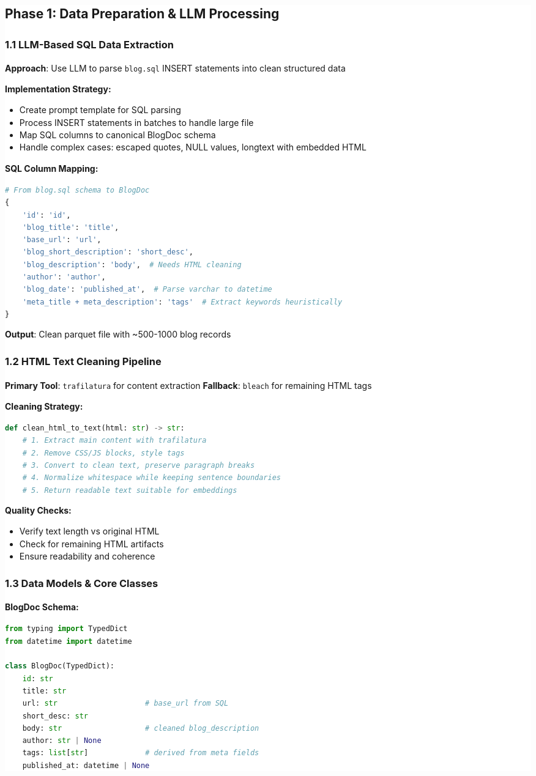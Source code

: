 ## Phase 1: Data Preparation & LLM Processing

### 1.1 LLM-Based SQL Data Extraction

**Approach**: Use LLM to parse `blog.sql` INSERT statements into clean structured data

**Implementation Strategy:**
- Create prompt template for SQL parsing
- Process INSERT statements in batches to handle large file
- Map SQL columns to canonical BlogDoc schema
- Handle complex cases: escaped quotes, NULL values, longtext with embedded HTML

**SQL Column Mapping:**
```python
# From blog.sql schema to BlogDoc
{
    'id': 'id',
    'blog_title': 'title', 
    'base_url': 'url',
    'blog_short_description': 'short_desc',
    'blog_description': 'body',  # Needs HTML cleaning
    'author': 'author',
    'blog_date': 'published_at',  # Parse varchar to datetime
    'meta_title + meta_description': 'tags'  # Extract keywords heuristically
}
```

**Output**: Clean parquet file with ~500-1000 blog records

### 1.2 HTML Text Cleaning Pipeline

**Primary Tool**: `trafilatura` for content extraction
**Fallback**: `bleach` for remaining HTML tags

**Cleaning Strategy:**
```python
def clean_html_to_text(html: str) -> str:
    # 1. Extract main content with trafilatura
    # 2. Remove CSS/JS blocks, style tags
    # 3. Convert to clean text, preserve paragraph breaks
    # 4. Normalize whitespace while keeping sentence boundaries
    # 5. Return readable text suitable for embeddings
```

**Quality Checks:**
- Verify text length vs original HTML
- Check for remaining HTML artifacts
- Ensure readability and coherence

### 1.3 Data Models & Core Classes

**BlogDoc Schema:**
```python
from typing import TypedDict
from datetime import datetime

class BlogDoc(TypedDict):
    id: str
    title: str
    url: str                    # base_url from SQL
    short_desc: str
    body: str                   # cleaned blog_description  
    author: str | None
    tags: list[str]             # derived from meta fields
    published_at: datetime | None
```
